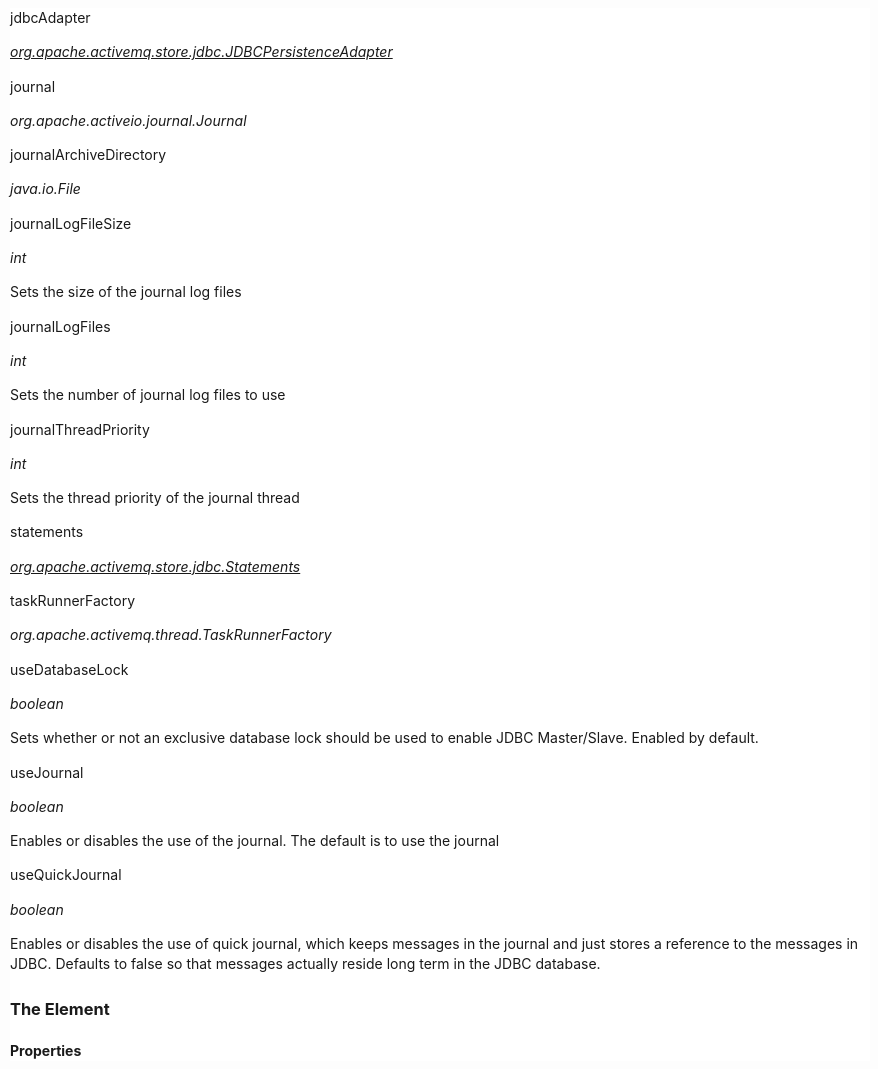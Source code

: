 jdbcAdapter

_[org.apache.activemq.store.jdbc.JDBCPersistenceAdapter](xbean-xml-reference-50.html)_

journal

_org.apache.activeio.journal.Journal_

journalArchiveDirectory

_java.io.File_

journalLogFileSize

_int_

Sets the size of the journal log files

journalLogFiles

_int_

Sets the number of journal log files to use

journalThreadPriority

_int_

Sets the thread priority of the journal thread

statements

_[org.apache.activemq.store.jdbc.Statements](xbean-xml-reference-50.html)_

taskRunnerFactory

_org.apache.activemq.thread.TaskRunnerFactory_

useDatabaseLock

_boolean_

Sets whether or not an exclusive database lock should be used to enable JDBC Master/Slave. Enabled by default.

useJournal

_boolean_

Enables or disables the use of the journal. The default is to use the journal

useQuickJournal

_boolean_

Enables or disables the use of quick journal, which keeps messages in the journal and just stores a reference to the messages in JDBC. Defaults to false so that messages actually reside long term in the JDBC database.

### The _[<kahaPersistenceAdapter>](xbean-xml-reference-50.html)_ Element

#### Properties

